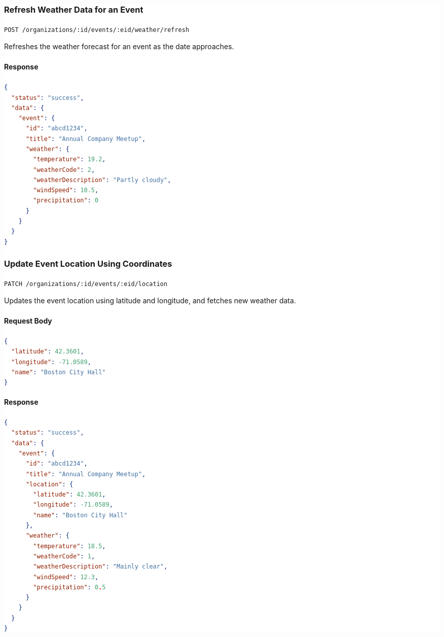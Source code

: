 ### Refresh Weather Data for an Event

`POST /organizations/:id/events/:eid/weather/refresh`

Refreshes the weather forecast for an event as the date approaches.

#### Response

```json
{
  "status": "success",
  "data": {
    "event": {
      "id": "abcd1234",
      "title": "Annual Company Meetup",
      "weather": {
        "temperature": 19.2,
        "weatherCode": 2,
        "weatherDescription": "Partly cloudy",
        "windSpeed": 10.5,
        "precipitation": 0
      }
    }
  }
}
```

### Update Event Location Using Coordinates

`PATCH /organizations/:id/events/:eid/location`

Updates the event location using latitude and longitude, and fetches new weather data.

#### Request Body

```json
{
  "latitude": 42.3601,
  "longitude": -71.0589,
  "name": "Boston City Hall"
}
```

#### Response

```json
{
  "status": "success",
  "data": {
    "event": {
      "id": "abcd1234",
      "title": "Annual Company Meetup",
      "location": {
        "latitude": 42.3601,
        "longitude": -71.0589,
        "name": "Boston City Hall"
      },
      "weather": {
        "temperature": 18.5,
        "weatherCode": 1,
        "weatherDescription": "Mainly clear",
        "windSpeed": 12.3,
        "precipitation": 0.5
      }
    }
  }
}
```